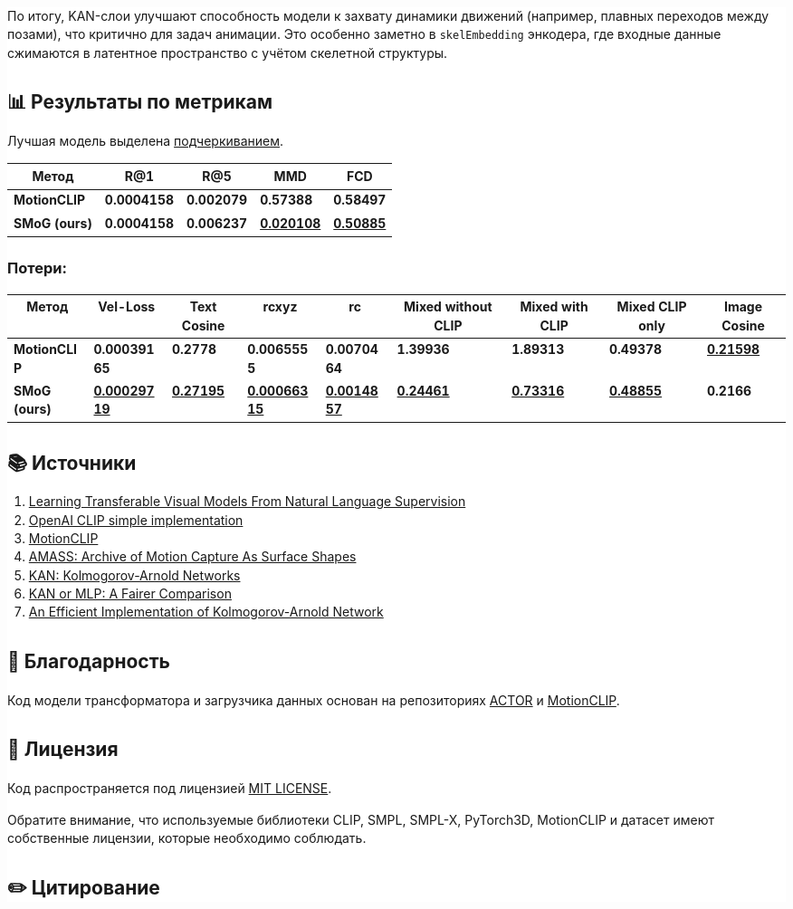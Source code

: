 По итогу, KAN-слои улучшают способность модели к захвату динамики движений (например, плавных переходов между позами), что критично для задач анимации. Это особенно заметно в `skelEmbedding` энкодера, где входные данные сжимаются в латентное пространство с учётом скелетной структуры.

## 📊 Результаты по метрикам 

Лучшая модель выделена <ins>подчеркиванием</ins>.

| **Метод**     | **R@1**       | **R@5**    | **MMD**              | **FCD**    | 
|-----------------|---------------|------------|----------------------|------------|
| **MotionCLIP**  | **0.0004158**    | **0.002079** | **0.57388**           | **0.58497** |
| **SMoG (ours)** | **0.0004158** | **0.006237**  | <ins>**0.020108**</ins> | <ins>**0.50885**</ins>  |


### Потери:

| **Метод**     | **Vel-Loss**              | **Text Cosine**        | **rcxyz**                 | **rc**                   | **Mixed without CLIP** | **Mixed with CLIP**    | **Mixed CLIP only**    | **Image Cosine**       |
|-----------------|---------------------------|------------------------|---------------------------|--------------------------|------------------------|------------------------|------------------------|------------------------|
| **MotionCLIP**  | **0.00039165**            | **0.2778**             | **0.0065555**             | **0.0070464**            | **1.39936**            | **1.89313**            | **0.49378**            | <ins>**0.21598**</ins> |
| **SMoG (ours)** | <ins>**0.00029719**</ins> | <ins>**0.27195**</ins> | <ins>**0.00066315**</ins> | <ins>**0.0014857**</ins> | <ins>**0.24461**</ins> | <ins>**0.73316**</ins> | <ins>**0.48855**</ins> | **0.2166**             |


## 📚 Источники
1. [Learning Transferable Visual Models From Natural Language Supervision](https://arxiv.org/abs/2103.00020)
2. [OpenAI CLIP simple implementation](https://www.kaggle.com/code/moeinshariatnia/openai-clip-simple-implementation)
3. [MotionCLIP](https://arxiv.org/abs/2203.08063)
4. [AMASS: Archive of Motion Capture As Surface Shapes](https://amass.is.tue.mpg.de)
5. [KAN: Kolmogorov-Arnold Networks](https://arxiv.org/abs/2404.19756)
6. [KAN or MLP: A Fairer Comparison](https://arxiv.org/abs/2407.16674)
7. [An Efficient Implementation of Kolmogorov-Arnold Network](https://github.com/Blealtan/efficient-kan)


## 🤝 Благодарность

Код модели трансформатора и загрузчика данных основан на репозиториях [ACTOR](https://github.com/Mathux/ACTOR) и [MotionCLIP](https://github.com/GuyTevet/MotionCLIP). 

## 📄 Лицензия

Код распространяется под лицензией [MIT LICENSE](LICENSE).

Обратите внимание, что используемые библиотеки CLIP, SMPL, SMPL-X, PyTorch3D, MotionCLIP и датасет имеют собственные лицензии, которые необходимо соблюдать.


## ✏️ Цитирование
